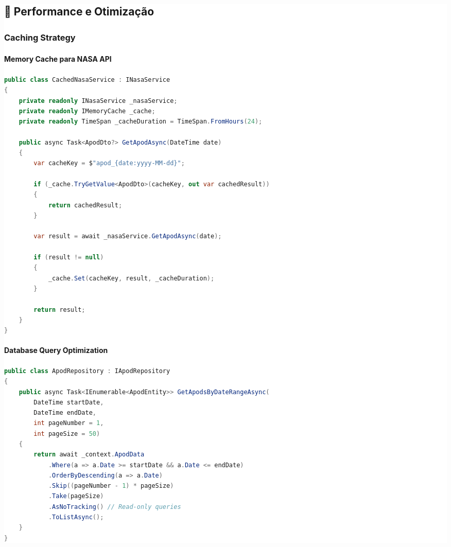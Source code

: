 ## 🚀 Performance e Otimização

### Caching Strategy

#### Memory Cache para NASA API
```csharp
public class CachedNasaService : INasaService
{
    private readonly INasaService _nasaService;
    private readonly IMemoryCache _cache;
    private readonly TimeSpan _cacheDuration = TimeSpan.FromHours(24);

    public async Task<ApodDto?> GetApodAsync(DateTime date)
    {
        var cacheKey = $"apod_{date:yyyy-MM-dd}";
        
        if (_cache.TryGetValue<ApodDto>(cacheKey, out var cachedResult))
        {
            return cachedResult;
        }

        var result = await _nasaService.GetApodAsync(date);
        
        if (result != null)
        {
            _cache.Set(cacheKey, result, _cacheDuration);
        }

        return result;
    }
}
```

#### Database Query Optimization
```csharp
public class ApodRepository : IApodRepository
{
    public async Task<IEnumerable<ApodEntity>> GetApodsByDateRangeAsync(
        DateTime startDate, 
        DateTime endDate, 
        int pageNumber = 1, 
        int pageSize = 50)
    {
        return await _context.ApodData
            .Where(a => a.Date >= startDate && a.Date <= endDate)
            .OrderByDescending(a => a.Date)
            .Skip((pageNumber - 1) * pageSize)
            .Take(pageSize)
            .AsNoTracking() // Read-only queries
            .ToListAsync();
    }
}
```
